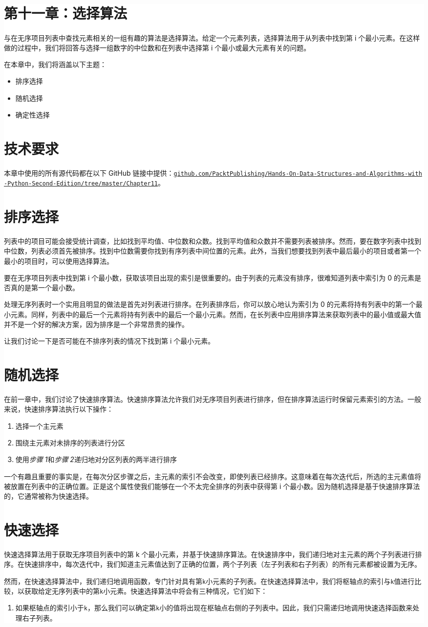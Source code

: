 # 第十一章：选择算法

与在无序项目列表中查找元素相关的一组有趣的算法是选择算法。给定一个元素列表，选择算法用于从列表中找到第 i 个最小元素。在这样做的过程中，我们将回答与选择一组数字的中位数和在列表中选择第 i 个最小或最大元素有关的问题。

在本章中，我们将涵盖以下主题：

+   排序选择

+   随机选择

+   确定性选择

# 技术要求

本章中使用的所有源代码都在以下 GitHub 链接中提供：[`github.com/PacktPublishing/Hands-On-Data-Structures-and-Algorithms-with-Python-Second-Edition/tree/master/Chapter11`](https://github.com/PacktPublishing/Hands-On-Data-Structures-and-Algorithms-with-Python-Second-Edition/tree/master/Chapter11)。

# 排序选择

列表中的项目可能会接受统计调查，比如找到平均值、中位数和众数。找到平均值和众数并不需要列表被排序。然而，要在数字列表中找到中位数，列表必须首先被排序。找到中位数需要你找到有序列表中间位置的元素。此外，当我们想要找到列表中最后最小的项目或者第一个最小的项目时，可以使用选择算法。

要在无序项目列表中找到第 i 个最小数，获取该项目出现的索引是很重要的。由于列表的元素没有排序，很难知道列表中索引为 0 的元素是否真的是第一个最小数。

处理无序列表时一个实用且明显的做法是首先对列表进行排序。在列表排序后，你可以放心地认为索引为 0 的元素将持有列表中的第一个最小元素。同样，列表中的最后一个元素将持有列表中的最后一个最小元素。然而，在长列表中应用排序算法来获取列表中的最小值或最大值并不是一个好的解决方案，因为排序是一个非常昂贵的操作。

让我们讨论一下是否可能在不排序列表的情况下找到第 i 个最小元素。

# 随机选择

在前一章中，我们讨论了快速排序算法。快速排序算法允许我们对无序项目列表进行排序，但在排序算法运行时保留元素索引的方法。一般来说，快速排序算法执行以下操作：

1.  选择一个主元素

1.  围绕主元素对未排序的列表进行分区

1.  使用*步骤 1*和*步骤 2*递归地对分区列表的两半进行排序

一个有趣且重要的事实是，在每次分区步骤之后，主元素的索引不会改变，即使列表已经排序。这意味着在每次迭代后，所选的主元素值将被放置在列表中的正确位置。正是这个属性使我们能够在一个不太完全排序的列表中获得第 i 个最小数。因为随机选择是基于快速排序算法的，它通常被称为快速选择。

# 快速选择

快速选择算法用于获取无序项目列表中的第 k 个最小元素，并基于快速排序算法。在快速排序中，我们递归地对主元素的两个子列表进行排序。在快速排序中，每次迭代中，我们知道主元素值达到了正确的位置，两个子列表（左子列表和右子列表）的所有元素都被设置为无序。

然而，在快速选择算法中，我们递归地调用函数，专门针对具有第`k`小元素的子列表。在快速选择算法中，我们将枢轴点的索引与`k`值进行比较，以获取给定无序列表中的第`k`小元素。快速选择算法中将会有三种情况，它们如下：

1.  如果枢轴点的索引小于`k`，那么我们可以确定第`k`小的值将出现在枢轴点右侧的子列表中。因此，我们只需递归地调用快速选择函数来处理右子列表。
